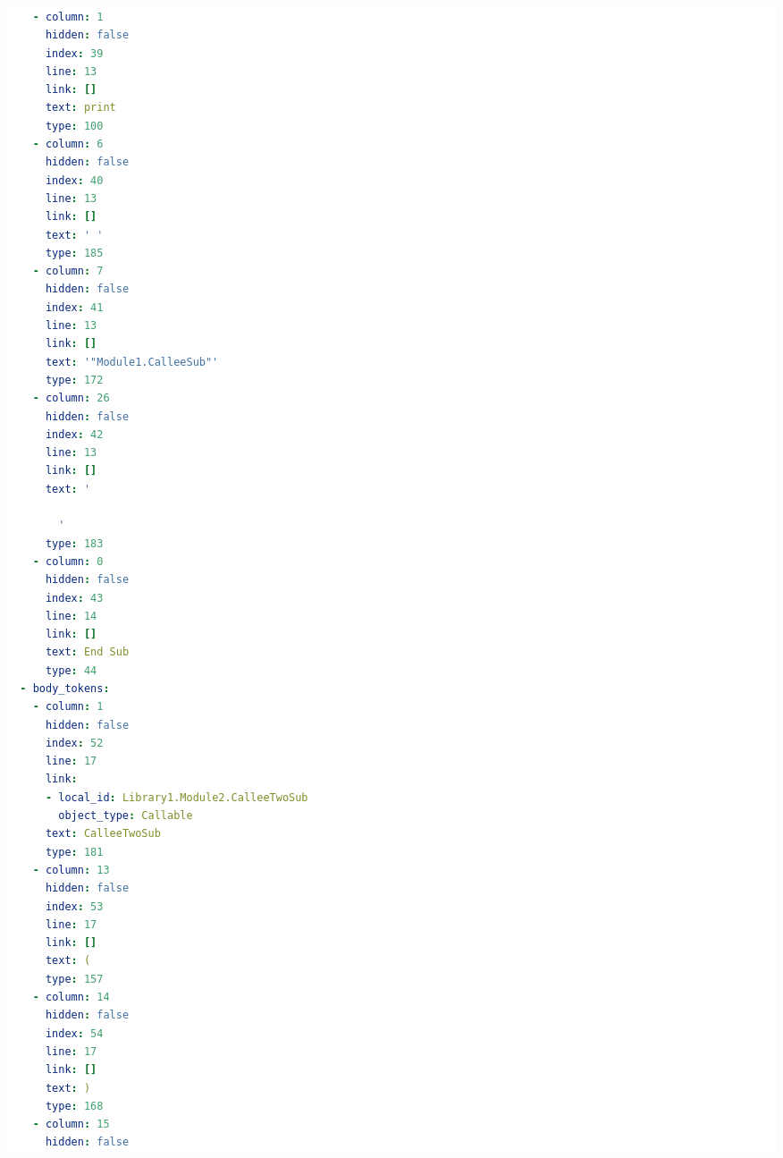 ```yaml
    - column: 1
      hidden: false
      index: 39
      line: 13
      link: []
      text: print
      type: 100
    - column: 6
      hidden: false
      index: 40
      line: 13
      link: []
      text: ' '
      type: 185
    - column: 7
      hidden: false
      index: 41
      line: 13
      link: []
      text: '"Module1.CalleeSub"'
      type: 172
    - column: 26
      hidden: false
      index: 42
      line: 13
      link: []
      text: '

        '
      type: 183
    - column: 0
      hidden: false
      index: 43
      line: 14
      link: []
      text: End Sub
      type: 44
  - body_tokens:
    - column: 1
      hidden: false
      index: 52
      line: 17
      link:
      - local_id: Library1.Module2.CalleeTwoSub
        object_type: Callable
      text: CalleeTwoSub
      type: 181
    - column: 13
      hidden: false
      index: 53
      line: 17
      link: []
      text: (
      type: 157
    - column: 14
      hidden: false
      index: 54
      line: 17
      link: []
      text: )
      type: 168
    - column: 15
      hidden: false
```